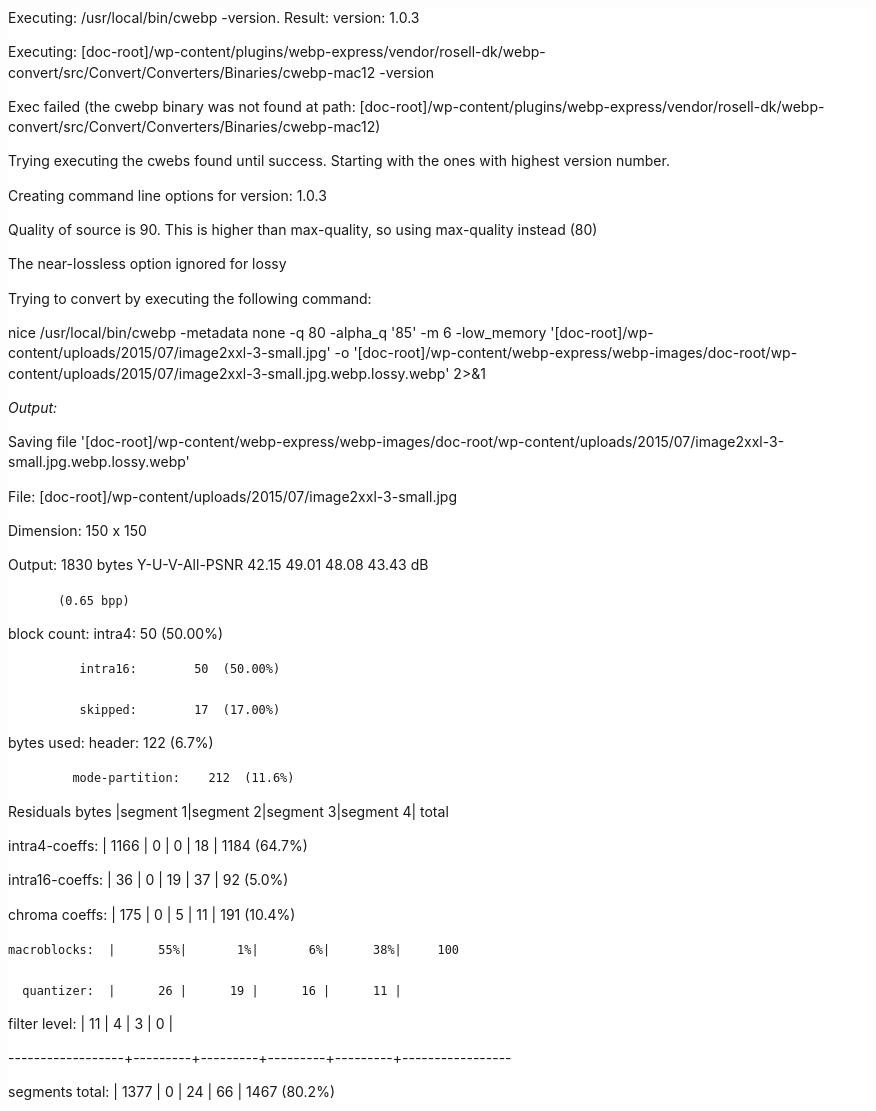 Executing: /usr/local/bin/cwebp -version. Result: version: 1.0.3

Executing: [doc-root]/wp-content/plugins/webp-express/vendor/rosell-dk/webp-convert/src/Convert/Converters/Binaries/cwebp-mac12 -version

Exec failed (the cwebp binary was not found at path: [doc-root]/wp-content/plugins/webp-express/vendor/rosell-dk/webp-convert/src/Convert/Converters/Binaries/cwebp-mac12)

Trying executing the cwebs found until success. Starting with the ones with highest version number.

Creating command line options for version: 1.0.3

Quality of source is 90. This is higher than max-quality, so using max-quality instead (80)

The near-lossless option ignored for lossy

Trying to convert by executing the following command:

nice /usr/local/bin/cwebp -metadata none -q 80 -alpha_q '85' -m 6 -low_memory '[doc-root]/wp-content/uploads/2015/07/image2xxl-3-small.jpg' -o '[doc-root]/wp-content/webp-express/webp-images/doc-root/wp-content/uploads/2015/07/image2xxl-3-small.jpg.webp.lossy.webp' 2>&1


*Output:* 

Saving file '[doc-root]/wp-content/webp-express/webp-images/doc-root/wp-content/uploads/2015/07/image2xxl-3-small.jpg.webp.lossy.webp'

File:      [doc-root]/wp-content/uploads/2015/07/image2xxl-3-small.jpg

Dimension: 150 x 150

Output:    1830 bytes Y-U-V-All-PSNR 42.15 49.01 48.08   43.43 dB

           (0.65 bpp)

block count:  intra4:         50  (50.00%)

              intra16:        50  (50.00%)

              skipped:        17  (17.00%)

bytes used:  header:            122  (6.7%)

             mode-partition:    212  (11.6%)

 Residuals bytes  |segment 1|segment 2|segment 3|segment 4|  total

  intra4-coeffs:  |    1166 |       0 |       0 |      18 |    1184  (64.7%)

 intra16-coeffs:  |      36 |       0 |      19 |      37 |      92  (5.0%)

  chroma coeffs:  |     175 |       0 |       5 |      11 |     191  (10.4%)

    macroblocks:  |      55%|       1%|       6%|      38%|     100

      quantizer:  |      26 |      19 |      16 |      11 |

   filter level:  |      11 |       4 |       3 |       0 |

------------------+---------+---------+---------+---------+-----------------

 segments total:  |    1377 |       0 |      24 |      66 |    1467  (80.2%)

